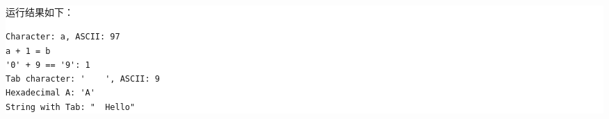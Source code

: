 运行结果如下：

```
Character: a, ASCII: 97
a + 1 = b
'0' + 9 == '9': 1
Tab character: '	', ASCII: 9
Hexadecimal A: 'A'
String with Tab: "	Hello"
```



